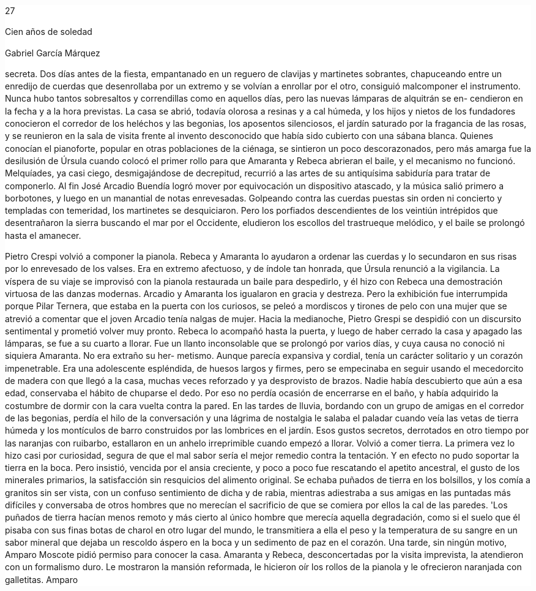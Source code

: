 

27 



Cien años de soledad 



Gabriel García Márquez 

secreta. Dos días antes de la fiesta, empantanado en un reguero de clavijas y martinetes 
sobrantes, chapuceando entre un enredijo de cuerdas que desenrollaba por un extremo y se 
volvían a enrollar por el otro, consiguió malcomponer el instrumento. Nunca hubo tantos 
sobresaltos y correndillas como en aquellos días, pero las nuevas lámparas de alquitrán se en- 
cendieron en la fecha y a la hora previstas. La casa se abrió, todavía olorosa a resinas y a cal 
húmeda, y los hijos y nietos de los fundadores conocieron el corredor de los heléchos y las 
begonias, los aposentos silenciosos, el jardín saturado por la fragancia de las rosas, y se 
reunieron en la sala de visita frente al invento desconocido que había sido cubierto con una 
sábana blanca. Quienes conocían el pianoforte, popular en otras poblaciones de la ciénaga, se 
sintieron un poco descorazonados, pero más amarga fue la desilusión de Úrsula cuando colocó el 
primer rollo para que Amaranta y Rebeca abrieran el baile, y el mecanismo no funcionó. 
Melquíades, ya casi ciego, desmigajándose de decrepitud, recurrió a las artes de su antiquísima 
sabiduría para tratar de componerlo. Al fin José Arcadio Buendía logró mover por equivocación un 
dispositivo atascado, y la música salió primero a borbotones, y luego en un manantial de notas 
enrevesadas. Golpeando contra las cuerdas puestas sin orden ni concierto y templadas con 
temeridad, los martinetes se desquiciaron. Pero los porfiados descendientes de los veintiún 
intrépidos que desentrañaron la sierra buscando el mar por el Occidente, eludieron los escollos 
del trastrueque melódico, y el baile se prolongó hasta el amanecer. 

Pietro Crespi volvió a componer la pianola. Rebeca y Amaranta lo ayudaron a ordenar las 
cuerdas y lo secundaron en sus risas por lo enrevesado de los valses. Era en extremo afectuoso, 
y de índole tan honrada, que Úrsula renunció a la vigilancia. La víspera de su viaje se improvisó 
con la pianola restaurada un baile para despedirlo, y él hizo con Rebeca una demostración 
virtuosa de las danzas modernas. Arcadio y Amaranta los igualaron en gracia y destreza. Pero la 
exhibición fue interrumpida porque Pilar Ternera, que estaba en la puerta con los curiosos, se 
peleó a mordiscos y tirones de pelo con una mujer que se atrevió a comentar que el joven 
Arcadio tenía nalgas de mujer. Hacia la medianoche, Pietro Grespi se despidió con un discursito 
sentimental y prometió volver muy pronto. Rebeca lo acompañó hasta la puerta, y luego de haber 
cerrado la casa y apagado las lámparas, se fue a su cuarto a llorar. Fue un llanto inconsolable que 
se prolongó por varios días, y cuya causa no conoció ni siquiera Amaranta. No era extraño su her- 
metismo. Aunque parecía expansiva y cordial, tenía un carácter solitario y un corazón 
impenetrable. Era una adolescente espléndida, de huesos largos y firmes, pero se empecinaba en 
seguir usando el mecedorcito de madera con que llegó a la casa, muchas veces reforzado y ya 
desprovisto de brazos. Nadie había descubierto que aún a esa edad, conservaba el hábito de 
chuparse el dedo. Por eso no perdía ocasión de encerrarse en el baño, y había adquirido la 
costumbre de dormir con la cara vuelta contra la pared. En las tardes de lluvia, bordando con un 
grupo de amigas en el corredor de las begonias, perdía el hilo de la conversación y una lágrima 
de nostalgia le salaba el paladar cuando veía las vetas de tierra húmeda y los montículos de barro 
construidos por las lombrices en el jardín. Esos gustos secretos, derrotados en otro tiempo por las 
naranjas con ruibarbo, estallaron en un anhelo irreprimible cuando empezó a llorar. Volvió a 
comer tierra. La primera vez lo hizo casi por curiosidad, segura de que el mal sabor sería el mejor 
remedio contra la tentación. Y en efecto no pudo soportar la tierra en la boca. Pero insistió, 
vencida por el ansia creciente, y poco a poco fue rescatando el apetito ancestral, el gusto de los 
minerales primarios, la satisfacción sin resquicios del alimento original. Se echaba puñados de 
tierra en los bolsillos, y los comía a granitos sin ser vista, con un confuso sentimiento de dicha y 
de rabia, mientras adiestraba a sus amigas en las puntadas más difíciles y conversaba de otros 
hombres que no merecían el sacrificio de que se comiera por ellos la cal de las paredes. 'Los 
puñados de tierra hacían menos remoto y más cierto al único hombre que merecía aquella 
degradación, como si el suelo que él pisaba con sus finas botas de charol en otro lugar del 
mundo, le transmitiera a ella el peso y la temperatura de su sangre en un sabor mineral que 
dejaba un rescoldo áspero en la boca y un sedimento de paz en el corazón. Una tarde, sin ningún 
motivo, Amparo Moscote pidió permiso para conocer la casa. Amaranta y Rebeca, desconcertadas 
por la visita imprevista, la atendieron con un formalismo duro. Le mostraron la mansión 
reformada, le hicieron oír los rollos de la pianola y le ofrecieron naranjada con galletitas. Amparo 